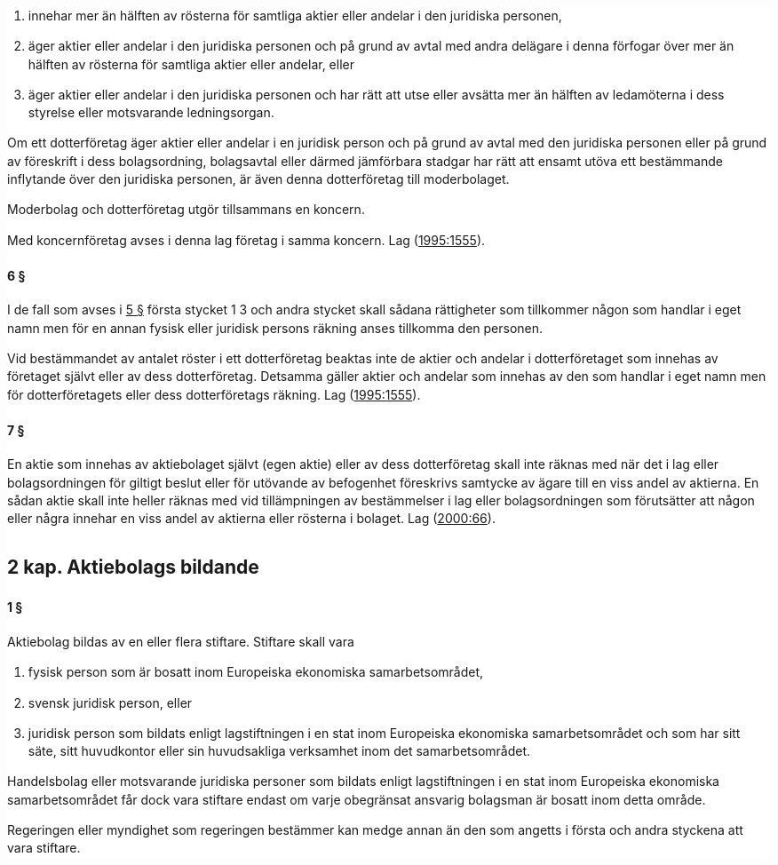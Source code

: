 1. innehar mer än hälften av rösterna för samtliga aktier eller andelar i den juridiska personen,

2. äger aktier eller andelar i den juridiska personen och på grund av avtal med andra delägare i denna förfogar över mer än hälften av rösterna för samtliga aktier eller andelar, eller

3. äger aktier eller andelar i den juridiska personen och har rätt att utse eller avsätta mer än hälften av ledamöterna i dess styrelse eller motsvarande ledningsorgan.

Om ett dotterföretag äger aktier eller andelar i en juridisk person och på grund av avtal med den juridiska personen eller på grund av föreskrift i dess bolagsordning, bolagsavtal eller därmed jämförbara stadgar har rätt att ensamt utöva ett bestämmande inflytande över den juridiska personen, är även denna dotterföretag till moderbolaget.

Moderbolag och dotterföretag utgör tillsammans en koncern.

Med koncernföretag avses i denna lag företag i samma koncern. Lag ([1995:1555](https://selex.se/eli/sfs/1995/1555)).

#### 6 §

I de fall som avses i [5 §](#kap1.5) första stycket 1 3 och andra stycket skall sådana rättigheter som tillkommer någon som handlar i eget namn men för en annan fysisk eller juridisk persons räkning anses tillkomma den personen.

Vid bestämmandet av antalet röster i ett dotterföretag beaktas inte de aktier och andelar i dotterföretaget som innehas av företaget självt eller av dess dotterföretag. Detsamma gäller aktier och andelar som innehas av den som handlar i eget namn men för dotterföretagets eller dess dotterföretags räkning. Lag ([1995:1555](https://selex.se/eli/sfs/1995/1555)).

#### 7 §

En aktie som innehas av aktiebolaget självt (egen aktie) eller av dess dotterföretag skall inte räknas med när det i lag eller bolagsordningen för giltigt beslut eller för utövande av befogenhet föreskrivs samtycke av ägare till en viss andel av aktierna. En sådan aktie skall inte heller räknas med vid tillämpningen av bestämmelser i lag eller bolagsordningen som förutsätter att någon eller några innehar en viss andel av aktierna eller rösterna i bolaget. Lag ([2000:66](https://selex.se/eli/sfs/2000/66)).

## 2 kap. Aktiebolags bildande

#### 1 §

Aktiebolag bildas av en eller flera stiftare. Stiftare skall vara

1. fysisk person som är bosatt inom Europeiska ekonomiska samarbetsområdet,

2. svensk juridisk person, eller

3. juridisk person som bildats enligt lagstiftningen i en stat inom Europeiska ekonomiska samarbetsområdet och som har sitt säte, sitt huvudkontor eller sin huvudsakliga verksamhet inom det samarbetsområdet.

Handelsbolag eller motsvarande juridiska personer som bildats enligt  lagstiftningen i en stat inom Europeiska ekonomiska samarbetsområdet får dock vara stiftare endast om varje obegränsat ansvarig bolagsman är bosatt inom detta område.

Regeringen eller myndighet som regeringen bestämmer kan medge annan än den som angetts i första och andra styckena att vara stiftare.
